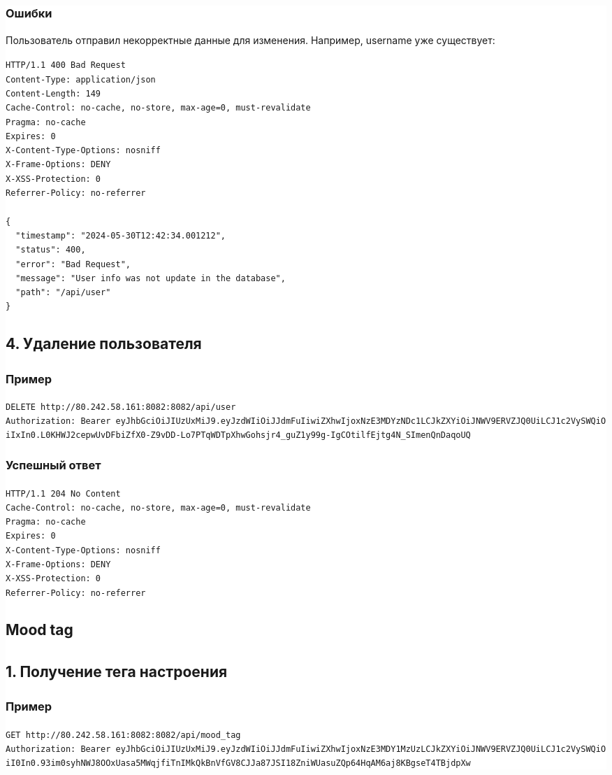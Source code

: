 ### Ошибки
Пользователь отправил некорректные данные для изменения. Например, username уже существует:
```http request
HTTP/1.1 400 Bad Request
Content-Type: application/json
Content-Length: 149
Cache-Control: no-cache, no-store, max-age=0, must-revalidate
Pragma: no-cache
Expires: 0
X-Content-Type-Options: nosniff
X-Frame-Options: DENY
X-XSS-Protection: 0
Referrer-Policy: no-referrer

{
  "timestamp": "2024-05-30T12:42:34.001212",
  "status": 400,
  "error": "Bad Request",
  "message": "User info was not update in the database",
  "path": "/api/user"
}
```

## 4. Удаление пользователя
### Пример
```http request
DELETE http://80.242.58.161:8082:8082/api/user
Authorization: Bearer eyJhbGciOiJIUzUxMiJ9.eyJzdWIiOiJJdmFuIiwiZXhwIjoxNzE3MDYzNDc1LCJkZXYiOiJNWV9ERVZJQ0UiLCJ1c2VySWQiOiIxIn0.L0KHWJ2cepwUvDFbiZfX0-Z9vDD-Lo7PTqWDTpXhwGohsjr4_guZ1y99g-IgCOtilfEjtg4N_SImenQnDaqoUQ
```

### Успешный ответ
```http request
HTTP/1.1 204 No Content
Cache-Control: no-cache, no-store, max-age=0, must-revalidate
Pragma: no-cache
Expires: 0
X-Content-Type-Options: nosniff
X-Frame-Options: DENY
X-XSS-Protection: 0
Referrer-Policy: no-referrer
```

## Mood tag
## 1. Получение тега настроения
### Пример
```http request
GET http://80.242.58.161:8082:8082/api/mood_tag
Authorization: Bearer eyJhbGciOiJIUzUxMiJ9.eyJzdWIiOiJJdmFuIiwiZXhwIjoxNzE3MDY1MzUzLCJkZXYiOiJNWV9ERVZJQ0UiLCJ1c2VySWQiOiI0In0.93im0syhNWJ8OOxUasa5MWqjfiTnIMkQkBnVfGV8CJJa87JSI18ZniWUasuZQp64HqAM6aj8KBgseT4TBjdpXw
```
